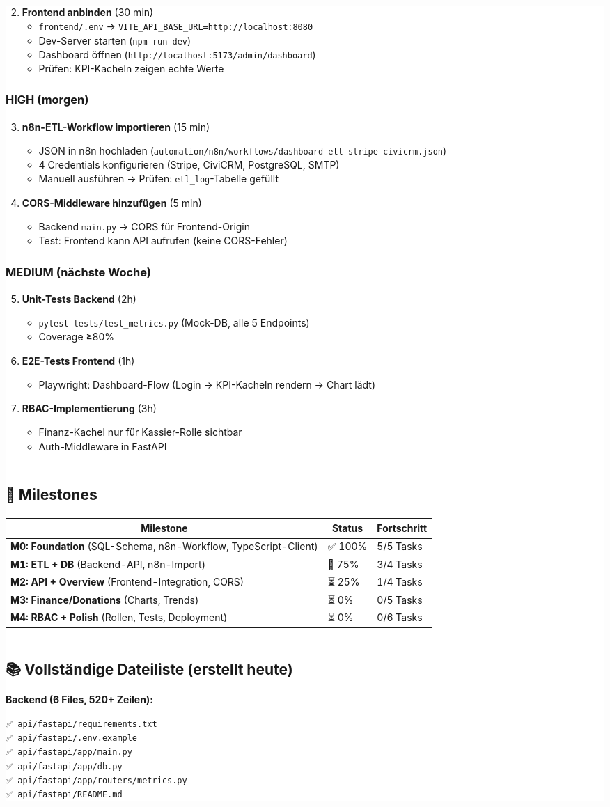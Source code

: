 2. **Frontend anbinden** (30 min)
   - `frontend/.env` → `VITE_API_BASE_URL=http://localhost:8080`
   - Dev-Server starten (`npm run dev`)
   - Dashboard öffnen (`http://localhost:5173/admin/dashboard`)
   - Prüfen: KPI-Kacheln zeigen echte Werte

### HIGH (morgen)

3. **n8n-ETL-Workflow importieren** (15 min)
   - JSON in n8n hochladen (`automation/n8n/workflows/dashboard-etl-stripe-civicrm.json`)
   - 4 Credentials konfigurieren (Stripe, CiviCRM, PostgreSQL, SMTP)
   - Manuell ausführen → Prüfen: `etl_log`-Tabelle gefüllt

4. **CORS-Middleware hinzufügen** (5 min)
   - Backend `main.py` → CORS für Frontend-Origin
   - Test: Frontend kann API aufrufen (keine CORS-Fehler)

### MEDIUM (nächste Woche)

5. **Unit-Tests Backend** (2h)
   - `pytest tests/test_metrics.py` (Mock-DB, alle 5 Endpoints)
   - Coverage ≥80%

6. **E2E-Tests Frontend** (1h)
   - Playwright: Dashboard-Flow (Login → KPI-Kacheln rendern → Chart lädt)

7. **RBAC-Implementierung** (3h)
   - Finanz-Kachel nur für Kassier-Rolle sichtbar
   - Auth-Middleware in FastAPI

---

## 🎯 Milestones

| Milestone | Status | Fortschritt |
|-----------|--------|-------------|
| **M0: Foundation** (SQL-Schema, n8n-Workflow, TypeScript-Client) | ✅ 100% | 5/5 Tasks |
| **M1: ETL + DB** (Backend-API, n8n-Import) | 🔄 75% | 3/4 Tasks |
| **M2: API + Overview** (Frontend-Integration, CORS) | ⏳ 25% | 1/4 Tasks |
| **M3: Finance/Donations** (Charts, Trends) | ⏳ 0% | 0/5 Tasks |
| **M4: RBAC + Polish** (Rollen, Tests, Deployment) | ⏳ 0% | 0/6 Tasks |

---

## 📚 Vollständige Dateiliste (erstellt heute)

**Backend (6 Files, 520+ Zeilen):**
```
✅ api/fastapi/requirements.txt
✅ api/fastapi/.env.example
✅ api/fastapi/app/main.py
✅ api/fastapi/app/db.py
✅ api/fastapi/app/routers/metrics.py
✅ api/fastapi/README.md
```
